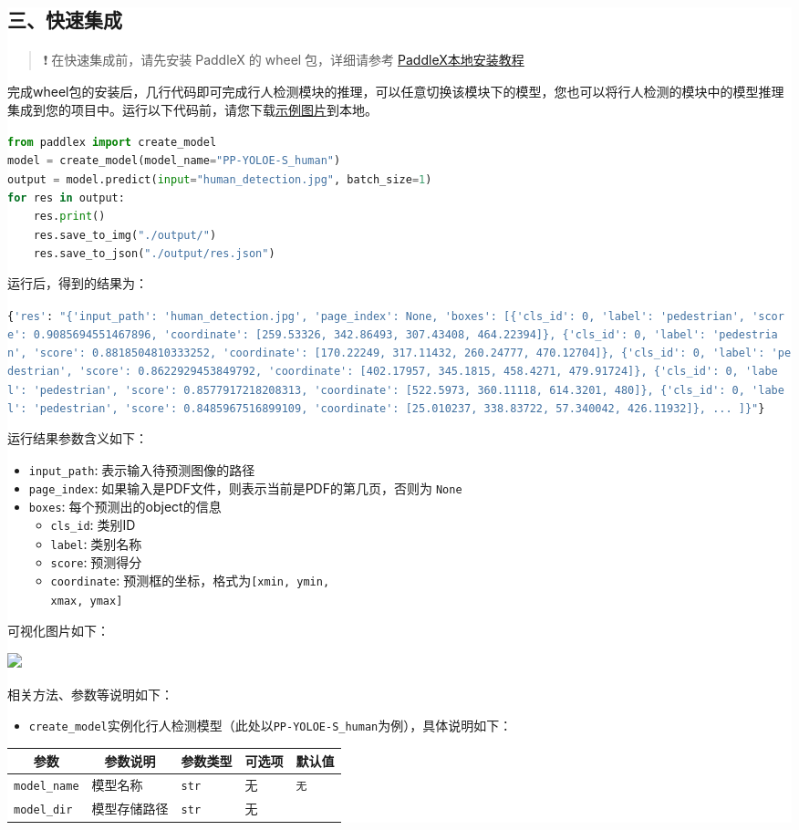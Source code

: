 
## 三、快速集成
> ❗ 在快速集成前，请先安装 PaddleX 的 wheel 包，详细请参考 [PaddleX本地安装教程](../../../installation/installation.md)

完成wheel包的安装后，几行代码即可完成行人检测模块的推理，可以任意切换该模块下的模型，您也可以将行人检测的模块中的模型推理集成到您的项目中。运行以下代码前，请您下载[示例图片](https://paddle-model-ecology.bj.bcebos.com/paddlex/imgs/demo_image/human_detection.jpg)到本地。

```python
from paddlex import create_model
model = create_model(model_name="PP-YOLOE-S_human")
output = model.predict(input="human_detection.jpg", batch_size=1)
for res in output:
    res.print()
    res.save_to_img("./output/")
    res.save_to_json("./output/res.json")
```

运行后，得到的结果为：
```bash
{'res': "{'input_path': 'human_detection.jpg', 'page_index': None, 'boxes': [{'cls_id': 0, 'label': 'pedestrian', 'score': 0.9085694551467896, 'coordinate': [259.53326, 342.86493, 307.43408, 464.22394]}, {'cls_id': 0, 'label': 'pedestrian', 'score': 0.8818504810333252, 'coordinate': [170.22249, 317.11432, 260.24777, 470.12704]}, {'cls_id': 0, 'label': 'pedestrian', 'score': 0.8622929453849792, 'coordinate': [402.17957, 345.1815, 458.4271, 479.91724]}, {'cls_id': 0, 'label': 'pedestrian', 'score': 0.8577917218208313, 'coordinate': [522.5973, 360.11118, 614.3201, 480]}, {'cls_id': 0, 'label': 'pedestrian', 'score': 0.8485967516899109, 'coordinate': [25.010237, 338.83722, 57.340042, 426.11932]}, ... ]}"}
```
运行结果参数含义如下：
- `input_path`: 表示输入待预测图像的路径
- `page_index`: 如果输入是PDF文件，则表示当前是PDF的第几页，否则为 `None`
- `boxes`: 每个预测出的object的信息
  - `cls_id`: 类别ID
  - `label`: 类别名称
  - `score`: 预测得分
  - `coordinate`: 预测框的坐标，格式为<code>[xmin, ymin, xmax, ymax]</code>

可视化图片如下：

<img src="https://raw.githubusercontent.com/cuicheng01/PaddleX_doc_images/refs/heads/main/images/modules/human_detection/human_detection_res.jpg"/>

相关方法、参数等说明如下：

* `create_model`实例化行人检测模型（此处以`PP-YOLOE-S_human`为例），具体说明如下：
<table>
<thead>
<tr>
<th>参数</th>
<th>参数说明</th>
<th>参数类型</th>
<th>可选项</th>
<th>默认值</th>
</tr>
</thead>
<tr>
<td><code>model_name</code></td>
<td>模型名称</td>
<td><code>str</code></td>
<td>无</td>
<td><code>无</code></td>
</tr>
<tr>
<td><code>model_dir</code></td>
<td>模型存储路径</td>
<td><code>str</code></td>
<td>无</td>